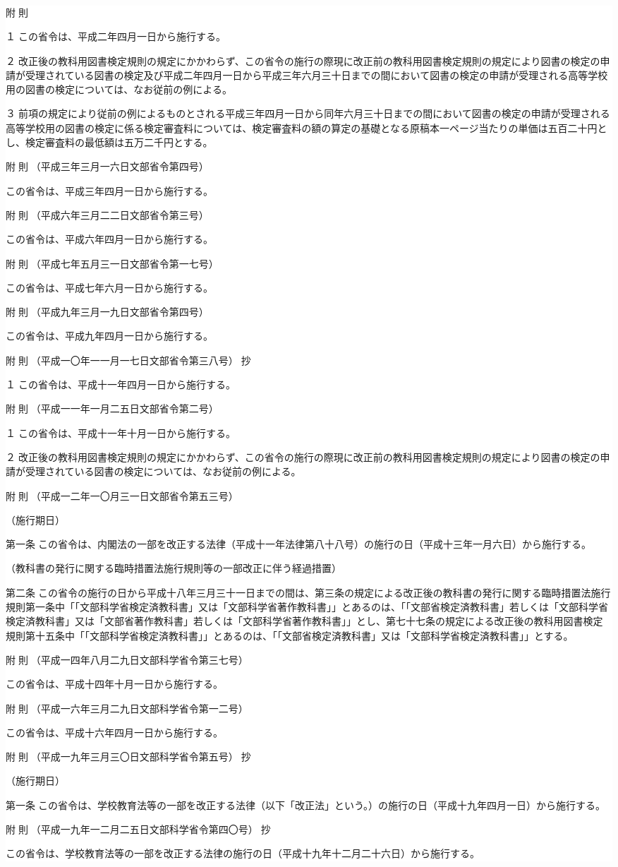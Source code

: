 附 則

１ この省令は、平成二年四月一日から施行する。

２ 改正後の教科用図書検定規則の規定にかかわらず、この省令の施行の際現に改正前の教科用図書検定規則の規定により図書の検定の申請が受理されている図書の検定及び平成二年四月一日から平成三年六月三十日までの間において図書の検定の申請が受理される高等学校用の図書の検定については、なお従前の例による。

３ 前項の規定により従前の例によるものとされる平成三年四月一日から同年六月三十日までの間において図書の検定の申請が受理される高等学校用の図書の検定に係る検定審査料については、検定審査料の額の算定の基礎となる原稿本一ページ当たりの単価は五百二十円とし、検定審査料の最低額は五万二千円とする。

附 則 （平成三年三月一六日文部省令第四号）

この省令は、平成三年四月一日から施行する。

附 則 （平成六年三月二二日文部省令第三号）

この省令は、平成六年四月一日から施行する。

附 則 （平成七年五月三一日文部省令第一七号）

この省令は、平成七年六月一日から施行する。

附 則 （平成九年三月一九日文部省令第四号）

この省令は、平成九年四月一日から施行する。

附 則 （平成一〇年一一月一七日文部省令第三八号） 抄

１ この省令は、平成十一年四月一日から施行する。

附 則 （平成一一年一月二五日文部省令第二号）

１ この省令は、平成十一年十月一日から施行する。

２ 改正後の教科用図書検定規則の規定にかかわらず、この省令の施行の際現に改正前の教科用図書検定規則の規定により図書の検定の申請が受理されている図書の検定については、なお従前の例による。

附 則 （平成一二年一〇月三一日文部省令第五三号）

（施行期日）

第一条 この省令は、内閣法の一部を改正する法律（平成十一年法律第八十八号）の施行の日（平成十三年一月六日）から施行する。

（教科書の発行に関する臨時措置法施行規則等の一部改正に伴う経過措置）

第二条 この省令の施行の日から平成十八年三月三十一日までの間は、第三条の規定による改正後の教科書の発行に関する臨時措置法施行規則第一条中「「文部科学省検定済教科書」又は「文部科学省著作教科書」」とあるのは、「「文部省検定済教科書」若しくは「文部科学省検定済教科書」又は「文部省著作教科書」若しくは「文部科学省著作教科書」」とし、第七十七条の規定による改正後の教科用図書検定規則第十五条中「「文部科学省検定済教科書」」とあるのは、「「文部省検定済教科書」又は「文部科学省検定済教科書」」とする。

附 則 （平成一四年八月二九日文部科学省令第三七号）

この省令は、平成十四年十月一日から施行する。

附 則 （平成一六年三月二九日文部科学省令第一二号）

この省令は、平成十六年四月一日から施行する。

附 則 （平成一九年三月三〇日文部科学省令第五号） 抄

（施行期日）

第一条 この省令は、学校教育法等の一部を改正する法律（以下「改正法」という。）の施行の日（平成十九年四月一日）から施行する。

附 則 （平成一九年一二月二五日文部科学省令第四〇号） 抄

この省令は、学校教育法等の一部を改正する法律の施行の日（平成十九年十二月二十六日）から施行する。
